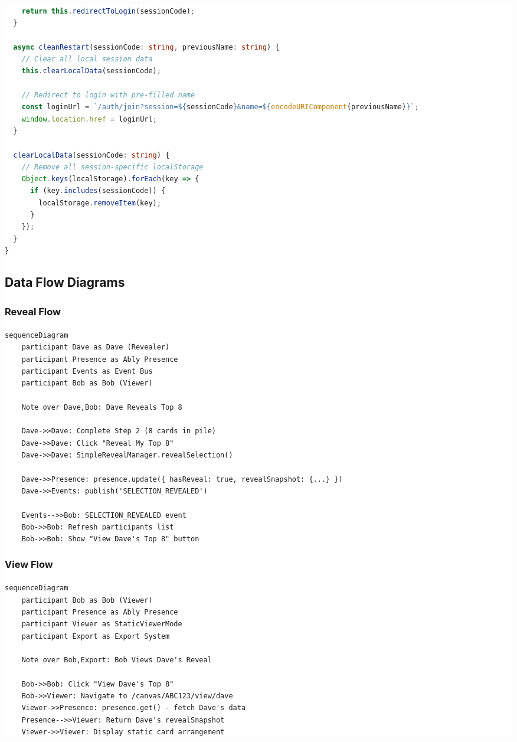 ```typescript
    return this.redirectToLogin(sessionCode);
  }

  async cleanRestart(sessionCode: string, previousName: string) {
    // Clear all local session data
    this.clearLocalData(sessionCode);
    
    // Redirect to login with pre-filled name  
    const loginUrl = `/auth/join?session=${sessionCode}&name=${encodeURIComponent(previousName)}`;
    window.location.href = loginUrl;
  }

  clearLocalData(sessionCode: string) {
    // Remove all session-specific localStorage
    Object.keys(localStorage).forEach(key => {
      if (key.includes(sessionCode)) {
        localStorage.removeItem(key);
      }
    });
  }
}
```

## Data Flow Diagrams

### Reveal Flow
```mermaid
sequenceDiagram
    participant Dave as Dave (Revealer)
    participant Presence as Ably Presence
    participant Events as Event Bus
    participant Bob as Bob (Viewer)
    
    Note over Dave,Bob: Dave Reveals Top 8
    
    Dave->>Dave: Complete Step 2 (8 cards in pile)
    Dave->>Dave: Click "Reveal My Top 8"
    Dave->>Dave: SimpleRevealManager.revealSelection()
    
    Dave->>Presence: presence.update({ hasReveal: true, revealSnapshot: {...} })
    Dave->>Events: publish('SELECTION_REVEALED')
    
    Events-->>Bob: SELECTION_REVEALED event
    Bob->>Bob: Refresh participants list
    Bob->>Bob: Show "View Dave's Top 8" button
```

### View Flow  
```mermaid
sequenceDiagram
    participant Bob as Bob (Viewer)
    participant Presence as Ably Presence
    participant Viewer as StaticViewerMode
    participant Export as Export System
    
    Note over Bob,Export: Bob Views Dave's Reveal
    
    Bob->>Bob: Click "View Dave's Top 8"
    Bob->>Viewer: Navigate to /canvas/ABC123/view/dave
    Viewer->>Presence: presence.get() - fetch Dave's data
    Presence-->>Viewer: Return Dave's revealSnapshot
    Viewer->>Viewer: Display static card arrangement
```